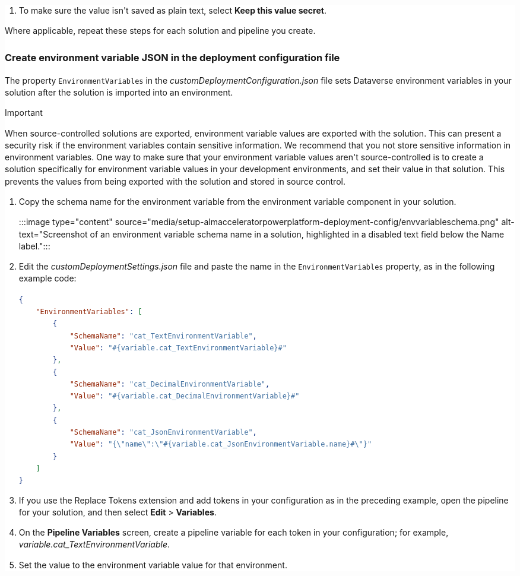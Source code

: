 1. To make sure the value isn't saved as plain text, select **Keep this value secret**.

Where applicable, repeat these steps for each solution and pipeline you create.

### Create environment variable JSON in the deployment configuration file

The property `EnvironmentVariables` in the *customDeploymentConfiguration.json* file sets Dataverse environment variables in your solution after the solution is imported into an environment.

> [!IMPORTANT]
> When source-controlled solutions are exported, environment variable values are exported with the solution. This can present a security risk if the environment variables contain sensitive information. We recommend that you not store sensitive information in environment variables. One way to make sure that your environment variable values aren't source-controlled is to create a solution specifically for environment variable values in your development environments, and set their value in that solution. This prevents the values from being exported with the solution and stored in source control.

1. Copy the schema name for the environment variable from the environment variable component in your solution.

    :::image type="content" source="media/setup-almacceleratorpowerplatform-deployment-config/envvariableschema.png" alt-text="Screenshot of an environment variable schema name in a solution, highlighted in a disabled text field below the Name label.":::<!-- EDITOR'S NOTE: Please crop the screenshot IAW our [screenshot guidelines](/bacx/screenshots-for-bap?branch=main) -->

1. Edit the *customDeploymentSettings.json* file and paste the name in the `EnvironmentVariables` property, as in the following example code:

   ```json
   {
       "EnvironmentVariables": [
           {
               "SchemaName": "cat_TextEnvironmentVariable",
               "Value": "#{variable.cat_TextEnvironmentVariable}#"
           },
           {
               "SchemaName": "cat_DecimalEnvironmentVariable",
               "Value": "#{variable.cat_DecimalEnvironmentVariable}#"
           },
           {
               "SchemaName": "cat_JsonEnvironmentVariable",
               "Value": "{\"name\":\"#{variable.cat_JsonEnvironmentVariable.name}#\"}"
           }
       ]    
   }
   ```

1. If you use the Replace Tokens extension and add tokens in your configuration as in the preceding example, open the pipeline for your solution, and then select **Edit** > **Variables**.

1. On the **Pipeline Variables** screen, create a pipeline variable for each token in your configuration; for example, *variable.cat_TextEnvironmentVariable*.

1. Set the value to the environment variable value for that environment.
